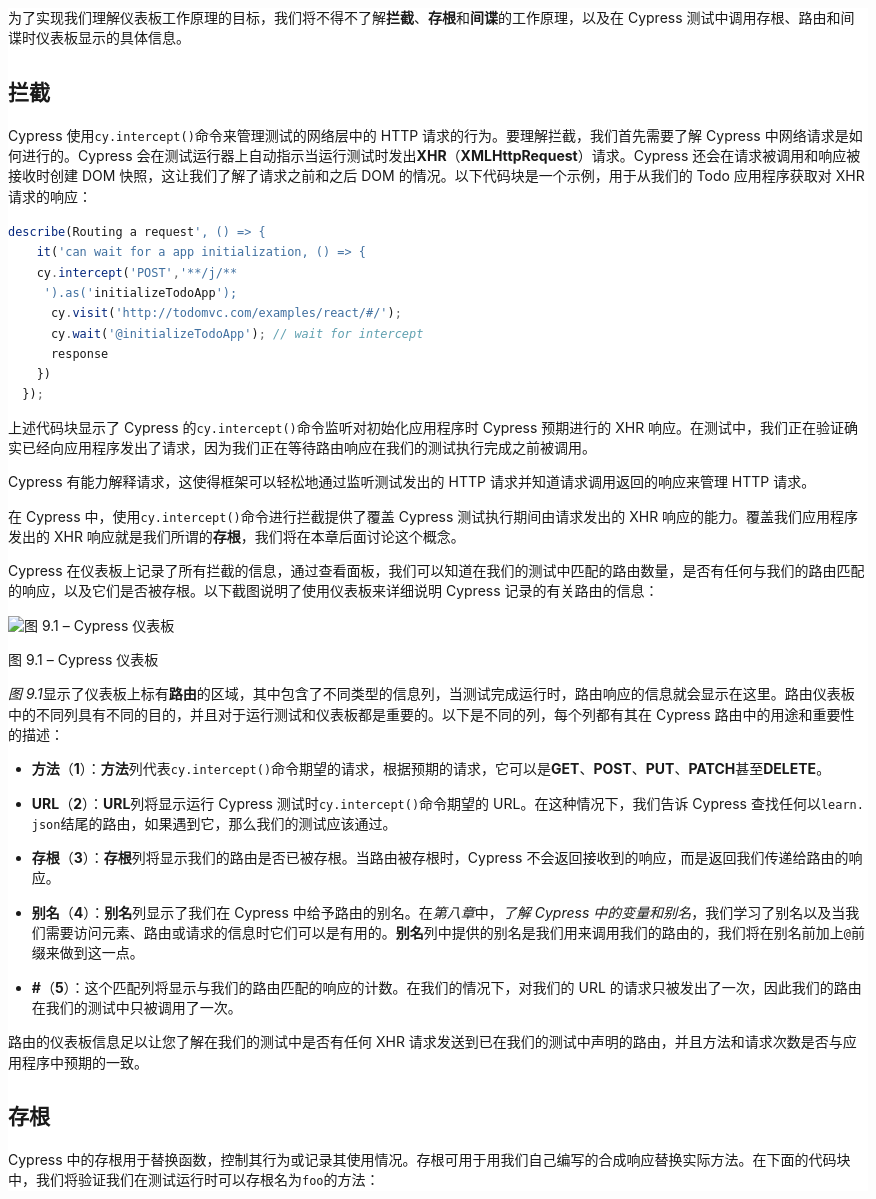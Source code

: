 为了实现我们理解仪表板工作原理的目标，我们将不得不了解**拦截**、**存根**和**间谍**的工作原理，以及在 Cypress 测试中调用存根、路由和间谍时仪表板显示的具体信息。

## 拦截

Cypress 使用`cy.intercept()`命令来管理测试的网络层中的 HTTP 请求的行为。要理解拦截，我们首先需要了解 Cypress 中网络请求是如何进行的。Cypress 会在测试运行器上自动指示当运行测试时发出**XHR**（**XMLHttpRequest**）请求。Cypress 还会在请求被调用和响应被接收时创建 DOM 快照，这让我们了解了请求之前和之后 DOM 的情况。以下代码块是一个示例，用于从我们的 Todo 应用程序获取对 XHR 请求的响应：

```js
describe(Routing a request', () => {
    it('can wait for a app initialization, () => {
 	cy.intercept('POST','**/j/** 
     ').as('initializeTodoApp');
      cy.visit('http://todomvc.com/examples/react/#/');
      cy.wait('@initializeTodoApp'); // wait for intercept
      response
    })
  });
```

上述代码块显示了 Cypress 的`cy.intercept()`命令监听对初始化应用程序时 Cypress 预期进行的 XHR 响应。在测试中，我们正在验证确实已经向应用程序发出了请求，因为我们正在等待路由响应在我们的测试执行完成之前被调用。

Cypress 有能力解释请求，这使得框架可以轻松地通过监听测试发出的 HTTP 请求并知道请求调用返回的响应来管理 HTTP 请求。

在 Cypress 中，使用`cy.intercept()`命令进行拦截提供了覆盖 Cypress 测试执行期间由请求发出的 XHR 响应的能力。覆盖我们应用程序发出的 XHR 响应就是我们所谓的**存根**，我们将在本章后面讨论这个概念。

Cypress 在仪表板上记录了所有拦截的信息，通过查看面板，我们可以知道在我们的测试中匹配的路由数量，是否有任何与我们的路由匹配的响应，以及它们是否被存根。以下截图说明了使用仪表板来详细说明 Cypress 记录的有关路由的信息：

![图 9.1 – Cypress 仪表板](https://github.com/OpenDocCN/freelearn-js-zh/raw/master/docs/e2e-web-test-cprs/img/Figure_9.1_B15616.jpg)

图 9.1 – Cypress 仪表板

*图 9.1*显示了仪表板上标有**路由**的区域，其中包含了不同类型的信息列，当测试完成运行时，路由响应的信息就会显示在这里。路由仪表板中的不同列具有不同的目的，并且对于运行测试和仪表板都是重要的。以下是不同的列，每个列都有其在 Cypress 路由中的用途和重要性的描述：

+   **方法**（**1**）：**方法**列代表`cy.intercept()`命令期望的请求，根据预期的请求，它可以是**GET**、**POST**、**PUT**、**PATCH**甚至**DELETE**。

+   **URL**（**2**）：**URL**列将显示运行 Cypress 测试时`cy.intercept()`命令期望的 URL。在这种情况下，我们告诉 Cypress 查找任何以`learn.json`结尾的路由，如果遇到它，那么我们的测试应该通过。

+   **存根**（**3**）：**存根**列将显示我们的路由是否已被存根。当路由被存根时，Cypress 不会返回接收到的响应，而是返回我们传递给路由的响应。

+   **别名**（**4**）：**别名**列显示了我们在 Cypress 中给予路由的别名。在*第八章*中，*了解 Cypress 中的变量和别名*，我们学习了别名以及当我们需要访问元素、路由或请求的信息时它们可以是有用的。**别名**列中提供的别名是我们用来调用我们的路由的，我们将在别名前加上`@`前缀来做到这一点。

+   **#**（**5**）：这个匹配列将显示与我们的路由匹配的响应的计数。在我们的情况下，对我们的 URL 的请求只被发出了一次，因此我们的路由在我们的测试中只被调用了一次。

路由的仪表板信息足以让您了解在我们的测试中是否有任何 XHR 请求发送到已在我们的测试中声明的路由，并且方法和请求次数是否与应用程序中预期的一致。

## 存根

Cypress 中的存根用于替换函数，控制其行为或记录其使用情况。存根可用于用我们自己编写的合成响应替换实际方法。在下面的代码块中，我们将验证我们在测试运行时可以存根名为`foo`的方法：
